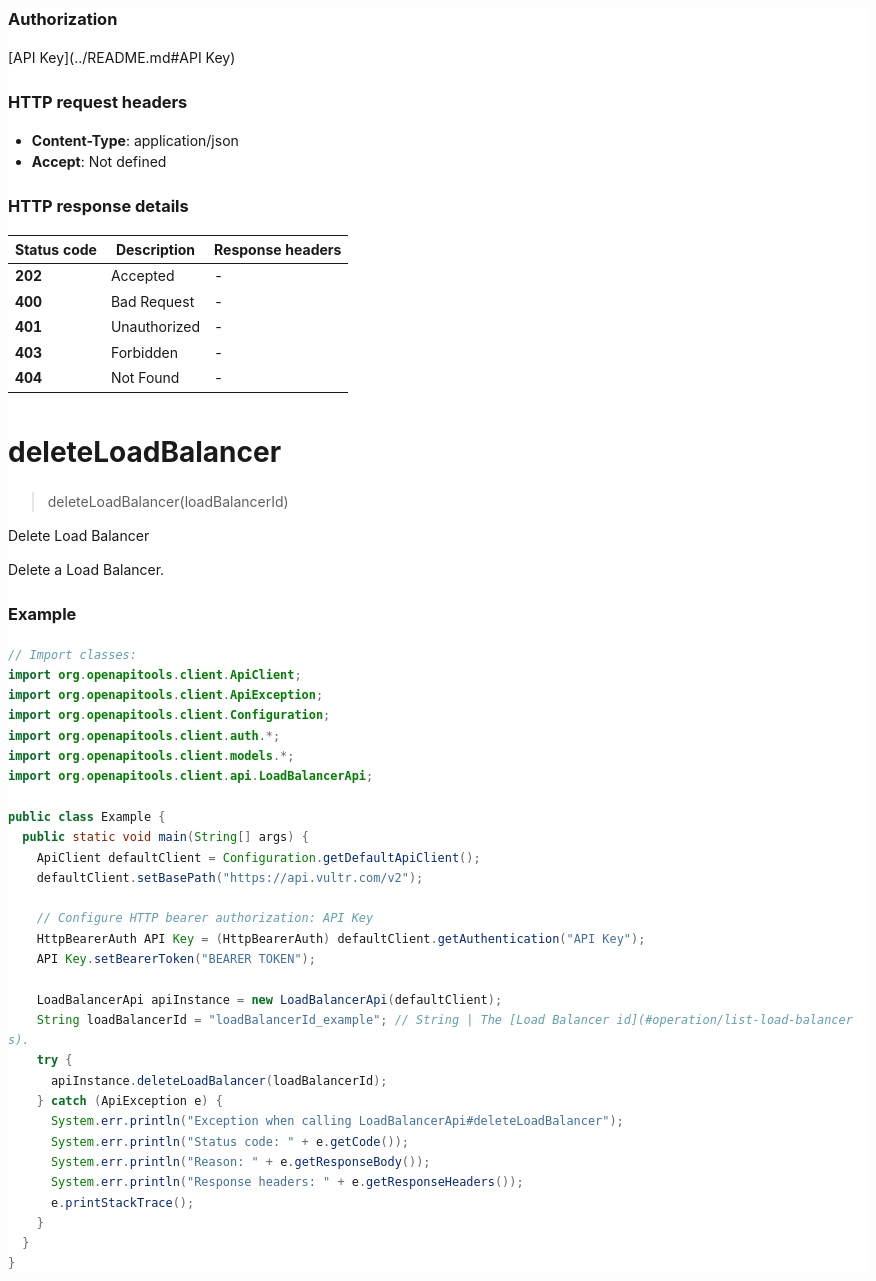 ### Authorization

[API Key](../README.md#API Key)

### HTTP request headers

 - **Content-Type**: application/json
 - **Accept**: Not defined

### HTTP response details
| Status code | Description | Response headers |
|-------------|-------------|------------------|
| **202** | Accepted |  -  |
| **400** | Bad Request |  -  |
| **401** | Unauthorized |  -  |
| **403** | Forbidden |  -  |
| **404** | Not Found |  -  |

<a id="deleteLoadBalancer"></a>
# **deleteLoadBalancer**
> deleteLoadBalancer(loadBalancerId)

Delete Load Balancer

Delete a Load Balancer.

### Example
```java
// Import classes:
import org.openapitools.client.ApiClient;
import org.openapitools.client.ApiException;
import org.openapitools.client.Configuration;
import org.openapitools.client.auth.*;
import org.openapitools.client.models.*;
import org.openapitools.client.api.LoadBalancerApi;

public class Example {
  public static void main(String[] args) {
    ApiClient defaultClient = Configuration.getDefaultApiClient();
    defaultClient.setBasePath("https://api.vultr.com/v2");
    
    // Configure HTTP bearer authorization: API Key
    HttpBearerAuth API Key = (HttpBearerAuth) defaultClient.getAuthentication("API Key");
    API Key.setBearerToken("BEARER TOKEN");

    LoadBalancerApi apiInstance = new LoadBalancerApi(defaultClient);
    String loadBalancerId = "loadBalancerId_example"; // String | The [Load Balancer id](#operation/list-load-balancers).
    try {
      apiInstance.deleteLoadBalancer(loadBalancerId);
    } catch (ApiException e) {
      System.err.println("Exception when calling LoadBalancerApi#deleteLoadBalancer");
      System.err.println("Status code: " + e.getCode());
      System.err.println("Reason: " + e.getResponseBody());
      System.err.println("Response headers: " + e.getResponseHeaders());
      e.printStackTrace();
    }
  }
}
```